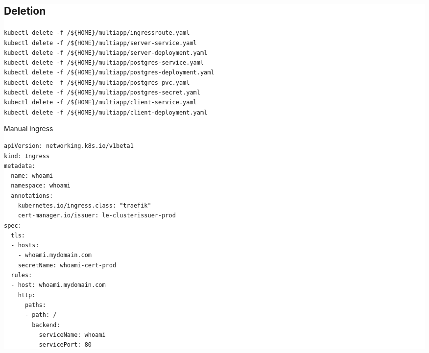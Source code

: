 ## Deletion
```
kubectl delete -f /${HOME}/multiapp/ingressroute.yaml
kubectl delete -f /${HOME}/multiapp/server-service.yaml
kubectl delete -f /${HOME}/multiapp/server-deployment.yaml
kubectl delete -f /${HOME}/multiapp/postgres-service.yaml
kubectl delete -f /${HOME}/multiapp/postgres-deployment.yaml
kubectl delete -f /${HOME}/multiapp/postgres-pvc.yaml
kubectl delete -f /${HOME}/multiapp/postgres-secret.yaml
kubectl delete -f /${HOME}/multiapp/client-service.yaml
kubectl delete -f /${HOME}/multiapp/client-deployment.yaml
```


Manual ingress
```
apiVersion: networking.k8s.io/v1beta1
kind: Ingress
metadata:
  name: whoami
  namespace: whoami
  annotations:
    kubernetes.io/ingress.class: "traefik"
    cert-manager.io/issuer: le-clusterissuer-prod
spec:
  tls:
  - hosts:
    - whoami.mydomain.com
    secretName: whoami-cert-prod
  rules:
  - host: whoami.mydomain.com
    http:
      paths:
      - path: /
        backend:
          serviceName: whoami
          servicePort: 80
```